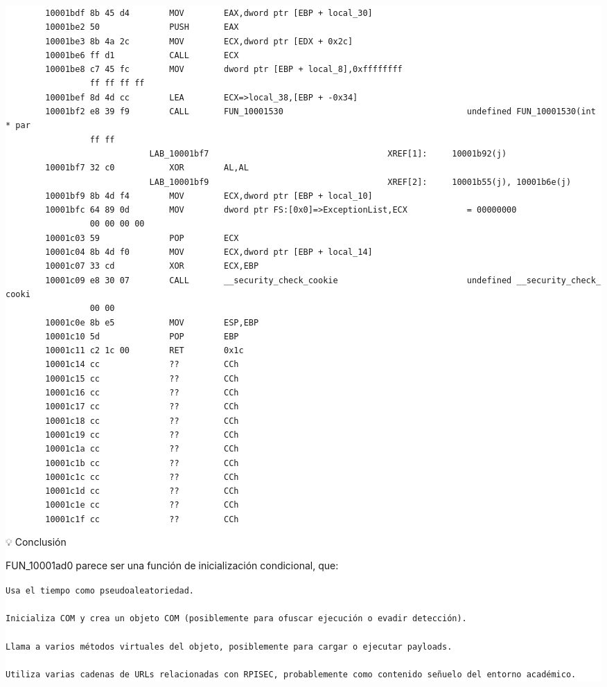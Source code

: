 ```
        10001bdf 8b 45 d4        MOV        EAX,dword ptr [EBP + local_30]
        10001be2 50              PUSH       EAX
        10001be3 8b 4a 2c        MOV        ECX,dword ptr [EDX + 0x2c]
        10001be6 ff d1           CALL       ECX
        10001be8 c7 45 fc        MOV        dword ptr [EBP + local_8],0xffffffff
                 ff ff ff ff
        10001bef 8d 4d cc        LEA        ECX=>local_38,[EBP + -0x34]
        10001bf2 e8 39 f9        CALL       FUN_10001530                                     undefined FUN_10001530(int * par
                 ff ff
                             LAB_10001bf7                                    XREF[1]:     10001b92(j)  
        10001bf7 32 c0           XOR        AL,AL
                             LAB_10001bf9                                    XREF[2]:     10001b55(j), 10001b6e(j)  
        10001bf9 8b 4d f4        MOV        ECX,dword ptr [EBP + local_10]
        10001bfc 64 89 0d        MOV        dword ptr FS:[0x0]=>ExceptionList,ECX            = 00000000
                 00 00 00 00
        10001c03 59              POP        ECX
        10001c04 8b 4d f0        MOV        ECX,dword ptr [EBP + local_14]
        10001c07 33 cd           XOR        ECX,EBP
        10001c09 e8 30 07        CALL       __security_check_cookie                          undefined __security_check_cooki
                 00 00
        10001c0e 8b e5           MOV        ESP,EBP
        10001c10 5d              POP        EBP
        10001c11 c2 1c 00        RET        0x1c
        10001c14 cc              ??         CCh
        10001c15 cc              ??         CCh
        10001c16 cc              ??         CCh
        10001c17 cc              ??         CCh
        10001c18 cc              ??         CCh
        10001c19 cc              ??         CCh
        10001c1a cc              ??         CCh
        10001c1b cc              ??         CCh
        10001c1c cc              ??         CCh
        10001c1d cc              ??         CCh
        10001c1e cc              ??         CCh
        10001c1f cc              ??         CCh
```

💡 Conclusión

FUN_10001ad0 parece ser una función de inicialización condicional, que:

    Usa el tiempo como pseudoaleatoriedad.

    Inicializa COM y crea un objeto COM (posiblemente para ofuscar ejecución o evadir detección).

    Llama a varios métodos virtuales del objeto, posiblemente para cargar o ejecutar payloads.

    Utiliza varias cadenas de URLs relacionadas con RPISEC, probablemente como contenido señuelo del entorno académico.
